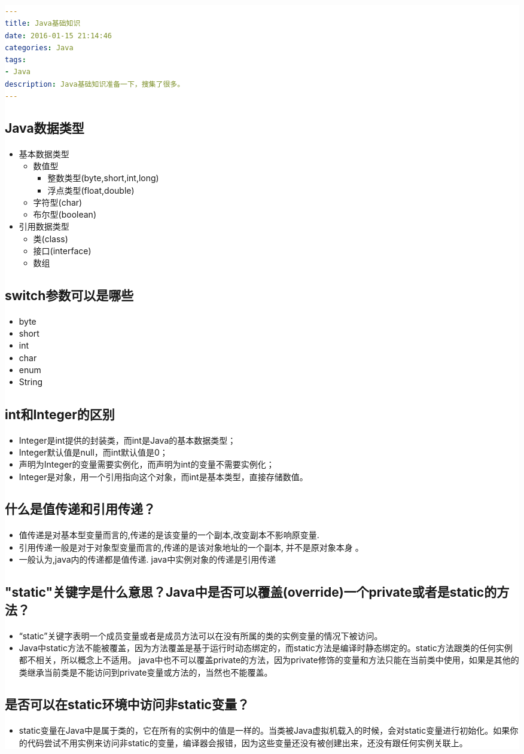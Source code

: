 ```yaml
---
title: Java基础知识
date: 2016-01-15 21:14:46
categories: Java
tags: 
- Java
description: Java基础知识准备一下，搜集了很多。
---
```

## Java数据类型
- 基本数据类型
    - 数值型
        - 整数类型(byte,short,int,long)
        - 浮点类型(float,double)
    - 字符型(char)
    - 布尔型(boolean)
- 引用数据类型
	- 类(class)
    - 接口(interface)
    - 数组　

## switch参数可以是哪些
- byte
- short
- int
- char
- enum
- String

## int和Integer的区别
  - Integer是int提供的封装类，而int是Java的基本数据类型；
  - Integer默认值是null，而int默认值是0；
  - 声明为Integer的变量需要实例化，而声明为int的变量不需要实例化；
  - Integer是对象，用一个引用指向这个对象，而int是基本类型，直接存储数值。
  
## 什么是值传递和引用传递？
  - 值传递是对基本型变量而言的,传递的是该变量的一个副本,改变副本不影响原变量. 
  - 引用传递一般是对于对象型变量而言的,传递的是该对象地址的一个副本, 并不是原对象本身 。 
  - 一般认为,java内的传递都是值传递. java中实例对象的传递是引用传递
  
## "static"关键字是什么意思？Java中是否可以覆盖(override)一个private或者是static的方法？
  - “static”关键字表明一个成员变量或者是成员方法可以在没有所属的类的实例变量的情况下被访问。 
  - Java中static方法不能被覆盖，因为方法覆盖是基于运行时动态绑定的，而static方法是编译时静态绑定的。static方法跟类的任何实例都不相关，所以概念上不适用。 
  java中也不可以覆盖private的方法，因为private修饰的变量和方法只能在当前类中使用，如果是其他的类继承当前类是不能访问到private变量或方法的，当然也不能覆盖。

## 是否可以在static环境中访问非static变量？
  - static变量在Java中是属于类的，它在所有的实例中的值是一样的。当类被Java虚拟机载入的时候，会对static变量进行初始化。如果你的代码尝试不用实例来访问非static的变量，编译器会报错，因为这些变量还没有被创建出来，还没有跟任何实例关联上。
